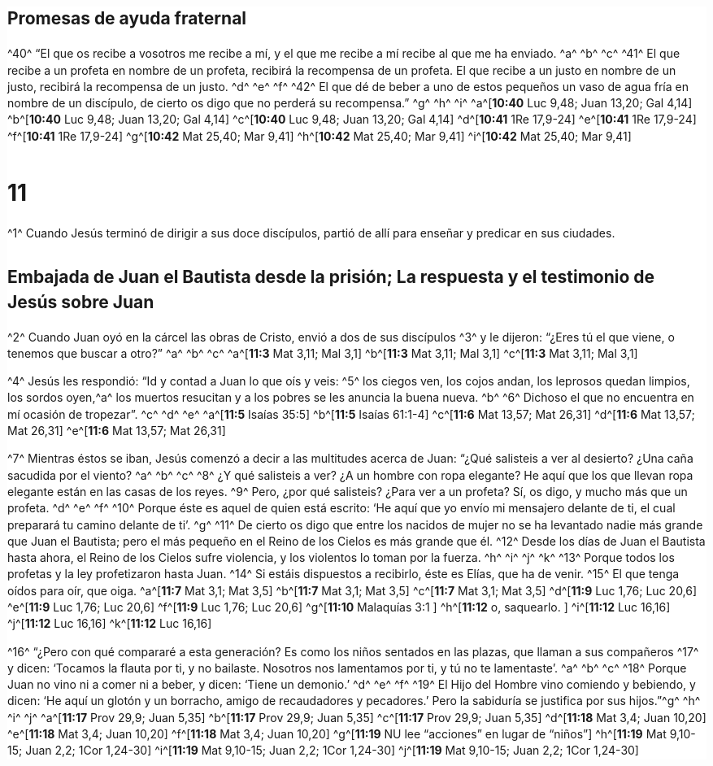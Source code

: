 

## Promesas de ayuda fraternal
^40^ “El que os recibe a vosotros me recibe a mí, y el que me recibe a mí recibe al que me ha enviado. ^a^ ^b^ ^c^ ^41^ El que recibe a un profeta en nombre de un profeta, recibirá la recompensa de un profeta. El que recibe a un justo en nombre de un justo, recibirá la recompensa de un justo. ^d^ ^e^ ^f^ ^42^ El que dé de beber a uno de estos pequeños un vaso de agua fría en nombre de un discípulo, de cierto os digo que no perderá su recompensa.” ^g^ ^h^ ^i^ 
^a^[**10:40** Luc 9,48; Juan 13,20; Gal 4,14] ^b^[**10:40** Luc 9,48; Juan 13,20; Gal 4,14] ^c^[**10:40** Luc 9,48; Juan 13,20; Gal 4,14] ^d^[**10:41** 1Re 17,9-24] ^e^[**10:41** 1Re 17,9-24] ^f^[**10:41** 1Re 17,9-24] ^g^[**10:42** Mat 25,40; Mar 9,41] ^h^[**10:42** Mat 25,40; Mar 9,41] ^i^[**10:42** Mat 25,40; Mar 9,41]

# 11 
^1^ Cuando Jesús terminó de dirigir a sus doce discípulos, partió de allí para enseñar y predicar en sus ciudades. 





## Embajada de Juan el Bautista desde la prisión; La respuesta y el testimonio de Jesús sobre Juan
^2^ Cuando Juan oyó en la cárcel las obras de Cristo, envió a dos de sus discípulos ^3^ y le dijeron: “¿Eres tú el que viene, o tenemos que buscar a otro?” ^a^ ^b^ ^c^ 
^a^[**11:3** Mat 3,11; Mal 3,1] ^b^[**11:3** Mat 3,11; Mal 3,1] ^c^[**11:3** Mat 3,11; Mal 3,1]

^4^ Jesús les respondió: “Id y contad a Juan lo que oís y veis: ^5^ los ciegos ven, los cojos andan, los leprosos quedan limpios, los sordos oyen,^a^ los muertos resucitan y a los pobres se les anuncia la buena nueva. ^b^ ^6^ Dichoso el que no encuentra en mí ocasión de tropezar”. ^c^ ^d^ ^e^ 
^a^[**11:5** Isaías 35:5] ^b^[**11:5** Isaías 61:1-4] ^c^[**11:6** Mat 13,57; Mat 26,31] ^d^[**11:6** Mat 13,57; Mat 26,31] ^e^[**11:6** Mat 13,57; Mat 26,31]

^7^ Mientras éstos se iban, Jesús comenzó a decir a las multitudes acerca de Juan: “¿Qué salisteis a ver al desierto? ¿Una caña sacudida por el viento? ^a^ ^b^ ^c^ ^8^ ¿Y qué salisteis a ver? ¿A un hombre con ropa elegante? He aquí que los que llevan ropa elegante están en las casas de los reyes. ^9^ Pero, ¿por qué salisteis? ¿Para ver a un profeta? Sí, os digo, y mucho más que un profeta. ^d^ ^e^ ^f^ ^10^ Porque éste es aquel de quien está escrito: ‘He aquí que yo envío mi mensajero delante de ti, el cual preparará tu camino delante de ti’. ^g^ ^11^ De cierto os digo que entre los nacidos de mujer no se ha levantado nadie más grande que Juan el Bautista; pero el más pequeño en el Reino de los Cielos es más grande que él. ^12^ Desde los días de Juan el Bautista hasta ahora, el Reino de los Cielos sufre violencia, y los violentos lo toman por la fuerza. ^h^ ^i^ ^j^ ^k^ ^13^ Porque todos los profetas y la ley profetizaron hasta Juan. ^14^ Si estáis dispuestos a recibirlo, éste es Elías, que ha de venir. ^15^ El que tenga oídos para oír, que oiga. 
^a^[**11:7** Mat 3,1; Mat 3,5] ^b^[**11:7** Mat 3,1; Mat 3,5] ^c^[**11:7** Mat 3,1; Mat 3,5] ^d^[**11:9** Luc 1,76; Luc 20,6] ^e^[**11:9** Luc 1,76; Luc 20,6] ^f^[**11:9** Luc 1,76; Luc 20,6] ^g^[**11:10** Malaquías 3:1 ] ^h^[**11:12** o, saquearlo. ] ^i^[**11:12** Luc 16,16] ^j^[**11:12** Luc 16,16] ^k^[**11:12** Luc 16,16]

^16^ “¿Pero con qué compararé a esta generación? Es como los niños sentados en las plazas, que llaman a sus compañeros ^17^ y dicen: ‘Tocamos la flauta por ti, y no bailaste. Nosotros nos lamentamos por ti, y tú no te lamentaste’. ^a^ ^b^ ^c^ ^18^ Porque Juan no vino ni a comer ni a beber, y dicen: ‘Tiene un demonio.’ ^d^ ^e^ ^f^ ^19^ El Hijo del Hombre vino comiendo y bebiendo, y dicen: ‘He aquí un glotón y un borracho, amigo de recaudadores y pecadores.’ Pero la sabiduría se justifica por sus hijos.”^g^ ^h^ ^i^ ^j^ 
^a^[**11:17** Prov 29,9; Juan 5,35] ^b^[**11:17** Prov 29,9; Juan 5,35] ^c^[**11:17** Prov 29,9; Juan 5,35] ^d^[**11:18** Mat 3,4; Juan 10,20] ^e^[**11:18** Mat 3,4; Juan 10,20] ^f^[**11:18** Mat 3,4; Juan 10,20] ^g^[**11:19** NU lee “acciones” en lugar de “niños”] ^h^[**11:19** Mat 9,10-15; Juan 2,2; 1Cor 1,24-30] ^i^[**11:19** Mat 9,10-15; Juan 2,2; 1Cor 1,24-30] ^j^[**11:19** Mat 9,10-15; Juan 2,2; 1Cor 1,24-30]
